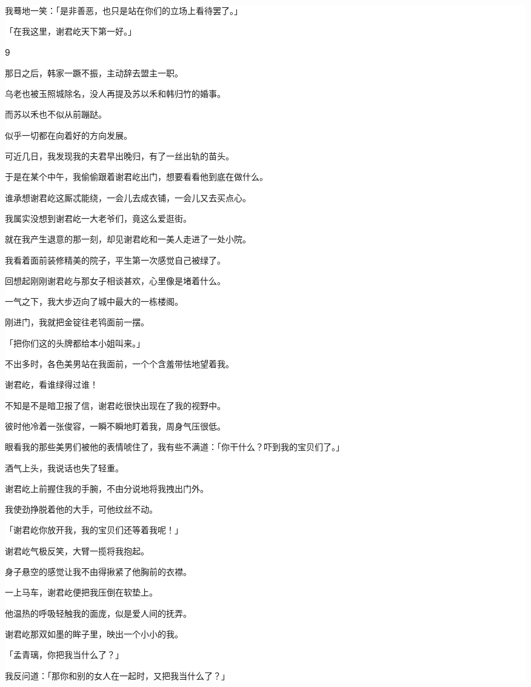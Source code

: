 我蓦地一笑：「是非善恶，也只是站在你们的立场上看待罢了。」

「在我这里，谢君屹天下第一好。」

9

那日之后，韩家一蹶不振，主动辞去盟主一职。

乌老也被玉照城除名，没人再提及苏以禾和韩归竹的婚事。

而苏以禾也不似从前蹦跶。

似乎一切都在向着好的方向发展。

可近几日，我发现我的夫君早出晚归，有了一丝出轨的苗头。

于是在某个中午，我偷偷跟着谢君屹出门，想要看看他到底在做什么。

谁承想谢君屹这厮忒能绕，一会儿去成衣铺，一会儿又去买点心。

我属实没想到谢君屹一大老爷们，竟这么爱逛街。

就在我产生退意的那一刻，却见谢君屹和一美人走进了一处小院。

我看着面前装修精美的院子，平生第一次感觉自己被绿了。

回想起刚刚谢君屹与那女子相谈甚欢，心里像是堵着什么。

一气之下，我大步迈向了城中最大的一栋楼阁。

刚进门，我就把金锭往老鸨面前一摆。

「把你们这的头牌都给本小姐叫来。」

不出多时，各色美男站在我面前，一个个含羞带怯地望着我。

谢君屹，看谁绿得过谁！

不知是不是暗卫报了信，谢君屹很快出现在了我的视野中。

彼时他冷着一张俊容，一瞬不瞬地盯着我，周身气压很低。

眼看我的那些美男们被他的表情唬住了，我有些不满道：「你干什么？吓到我的宝贝们了。」

酒气上头，我说话也失了轻重。

谢君屹上前握住我的手腕，不由分说地将我拽出门外。

我使劲挣脱着他的大手，可他纹丝不动。

「谢君屹你放开我，我的宝贝们还等着我呢！」

谢君屹气极反笑，大臂一揽将我抱起。

身子悬空的感觉让我不由得揪紧了他胸前的衣襟。

一上马车，谢君屹便把我压倒在软垫上。

他温热的呼吸轻触我的面庞，似是爱人间的抚弄。

谢君屹那双如墨的眸子里，映出一个小小的我。

「孟青璃，你把我当什么了？」

我反问道：「那你和别的女人在一起时，又把我当什么了？」
